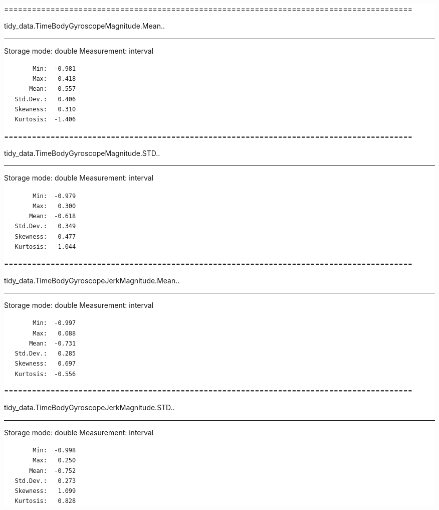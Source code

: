 ========================================================================================

   tidy_data.TimeBodyGyroscopeMagnitude.Mean..

----------------------------------------------------------------------------------------

   Storage mode: double
   Measurement: interval

            Min:  -0.981
            Max:   0.418
           Mean:  -0.557
       Std.Dev.:   0.406
       Skewness:   0.310
       Kurtosis:  -1.406

========================================================================================

   tidy_data.TimeBodyGyroscopeMagnitude.STD..

----------------------------------------------------------------------------------------

   Storage mode: double
   Measurement: interval

            Min:  -0.979
            Max:   0.300
           Mean:  -0.618
       Std.Dev.:   0.349
       Skewness:   0.477
       Kurtosis:  -1.044

========================================================================================

   tidy_data.TimeBodyGyroscopeJerkMagnitude.Mean..

----------------------------------------------------------------------------------------

   Storage mode: double
   Measurement: interval

            Min:  -0.997
            Max:   0.088
           Mean:  -0.731
       Std.Dev.:   0.285
       Skewness:   0.697
       Kurtosis:  -0.556

========================================================================================

   tidy_data.TimeBodyGyroscopeJerkMagnitude.STD..

----------------------------------------------------------------------------------------

   Storage mode: double
   Measurement: interval

            Min:  -0.998
            Max:   0.250
           Mean:  -0.752
       Std.Dev.:   0.273
       Skewness:   1.099
       Kurtosis:   0.828
